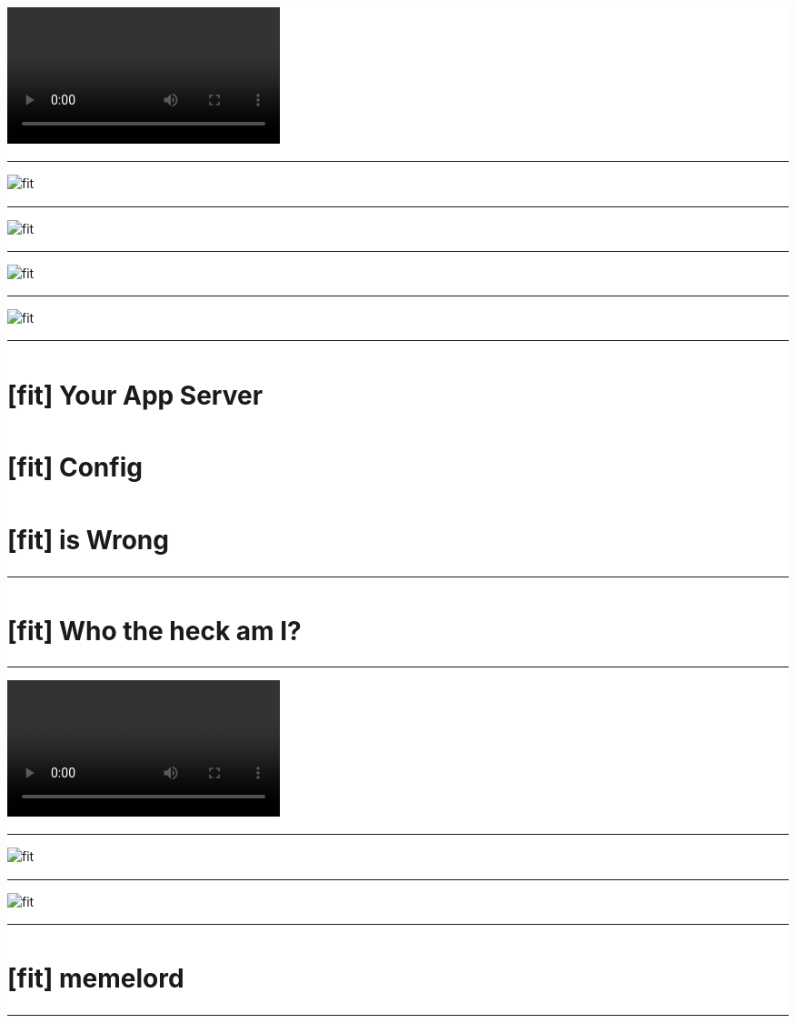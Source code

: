 
![](soldpupper.mp4)

---

![fit](terrence1.jpg)

---

![fit](terrence2.jpg)

---

![fit](terrence3.jpg)

---

![fit](terrence4.jpg)

---

# [fit] Your App Server
# [fit] Config
# [fit] is Wrong

---

# [fit] Who the heck am I?

---

![](skiing2.mov)

---

![fit](nap.jpg)

---

![fit](nate_perf_explanation.gif)

---

# [fit] memelord

---
